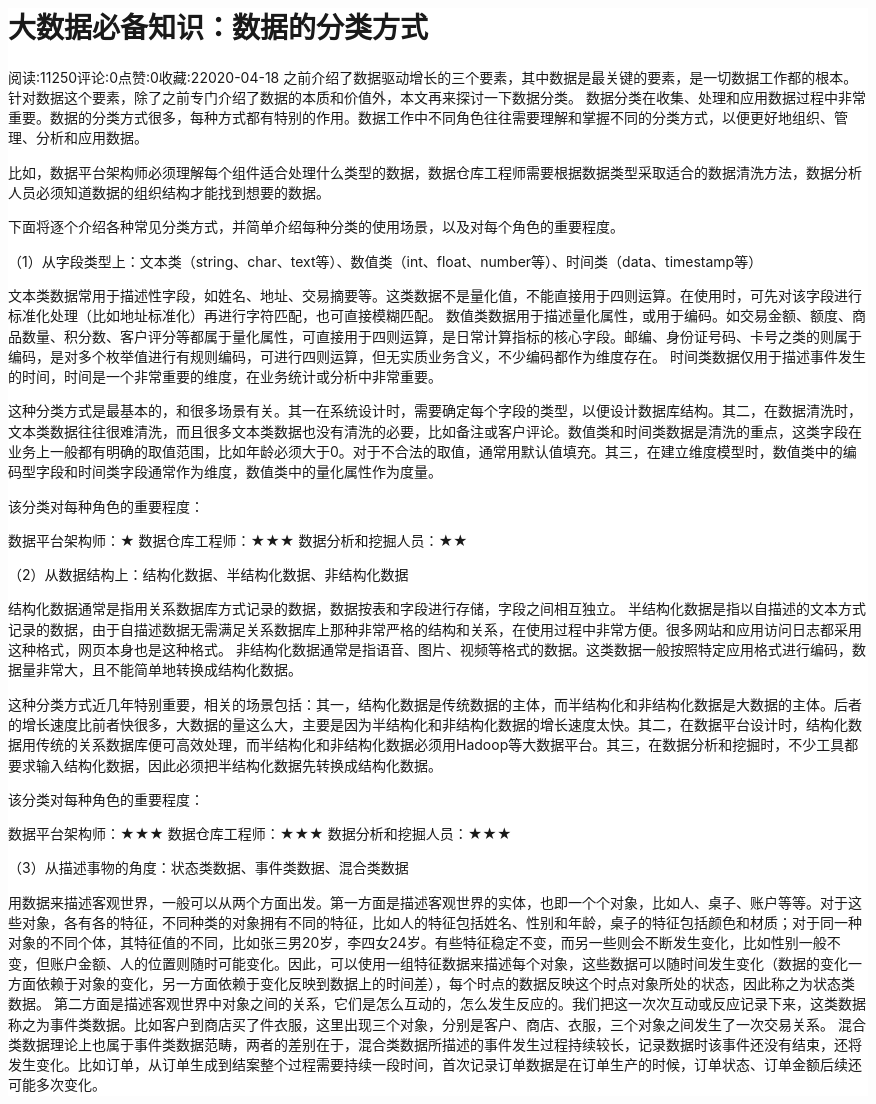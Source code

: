 





# 大数据必备知识：数据的分类方式
阅读:11250评论:0点赞:0收藏:22020-04-18
之前介绍了数据驱动增长的三个要素，其中数据是最关键的要素，是一切数据工作都的根本。针对数据这个要素，除了之前专门介绍了数据的本质和价值外，本文再来探讨一下数据分类。
数据分类在收集、处理和应用数据过程中非常重要。数据的分类方式很多，每种方式都有特别的作用。数据工作中不同角色往往需要理解和掌握不同的分类方式，以便更好地组织、管理、分析和应用数据。

比如，数据平台架构师必须理解每个组件适合处理什么类型的数据，数据仓库工程师需要根据数据类型采取适合的数据清洗方法，数据分析人员必须知道数据的组织结构才能找到想要的数据。

下面将逐个介绍各种常见分类方式，并简单介绍每种分类的使用场景，以及对每个角色的重要程度。

（1）从字段类型上：文本类（string、char、text等）、数值类（int、float、number等）、时间类（data、timestamp等）

文本类数据常用于描述性字段，如姓名、地址、交易摘要等。这类数据不是量化值，不能直接用于四则运算。在使用时，可先对该字段进行标准化处理（比如地址标准化）再进行字符匹配，也可直接模糊匹配。
数值类数据用于描述量化属性，或用于编码。如交易金额、额度、商品数量、积分数、客户评分等都属于量化属性，可直接用于四则运算，是日常计算指标的核心字段。邮编、身份证号码、卡号之类的则属于编码，是对多个枚举值进行有规则编码，可进行四则运算，但无实质业务含义，不少编码都作为维度存在。
时间类数据仅用于描述事件发生的时间，时间是一个非常重要的维度，在业务统计或分析中非常重要。


这种分类方式是最基本的，和很多场景有关。其一在系统设计时，需要确定每个字段的类型，以便设计数据库结构。其二，在数据清洗时，文本类数据往往很难清洗，而且很多文本类数据也没有清洗的必要，比如备注或客户评论。数值类和时间类数据是清洗的重点，这类字段在业务上一般都有明确的取值范围，比如年龄必须大于0。对于不合法的取值，通常用默认值填充。其三，在建立维度模型时，数值类中的编码型字段和时间类字段通常作为维度，数值类中的量化属性作为度量。



该分类对每种角色的重要程度：

数据平台架构师：★
数据仓库工程师：★★★
数据分析和挖掘人员：★★

（2）从数据结构上：结构化数据、半结构化数据、非结构化数据

结构化数据通常是指用关系数据库方式记录的数据，数据按表和字段进行存储，字段之间相互独立。
半结构化数据是指以自描述的文本方式记录的数据，由于自描述数据无需满足关系数据库上那种非常严格的结构和关系，在使用过程中非常方便。很多网站和应用访问日志都采用这种格式，网页本身也是这种格式。
非结构化数据通常是指语音、图片、视频等格式的数据。这类数据一般按照特定应用格式进行编码，数据量非常大，且不能简单地转换成结构化数据。


这种分类方式近几年特别重要，相关的场景包括：其一，结构化数据是传统数据的主体，而半结构化和非结构化数据是大数据的主体。后者的增长速度比前者快很多，大数据的量这么大，主要是因为半结构化和非结构化数据的增长速度太快。其二，在数据平台设计时，结构化数据用传统的关系数据库便可高效处理，而半结构化和非结构化数据必须用Hadoop等大数据平台。其三，在数据分析和挖掘时，不少工具都要求输入结构化数据，因此必须把半结构化数据先转换成结构化数据。



该分类对每种角色的重要程度：

数据平台架构师：★★★
数据仓库工程师：★★★
数据分析和挖掘人员：★★★

（3）从描述事物的角度：状态类数据、事件类数据、混合类数据

用数据来描述客观世界，一般可以从两个方面出发。第一方面是描述客观世界的实体，也即一个个对象，比如人、桌子、账户等等。对于这些对象，各有各的特征，不同种类的对象拥有不同的特征，比如人的特征包括姓名、性别和年龄，桌子的特征包括颜色和材质；对于同一种对象的不同个体，其特征值的不同，比如张三男20岁，李四女24岁。有些特征稳定不变，而另一些则会不断发生变化，比如性别一般不变，但账户金额、人的位置则随时可能变化。因此，可以使用一组特征数据来描述每个对象，这些数据可以随时间发生变化（数据的变化一方面依赖于对象的变化，另一方面依赖于变化反映到数据上的时间差），每个时点的数据反映这个时点对象所处的状态，因此称之为状态类数据。
第二方面是描述客观世界中对象之间的关系，它们是怎么互动的，怎么发生反应的。我们把这一次次互动或反应记录下来，这类数据称之为事件类数据。比如客户到商店买了件衣服，这里出现三个对象，分别是客户、商店、衣服，三个对象之间发生了一次交易关系。
混合类数据理论上也属于事件类数据范畴，两者的差别在于，混合类数据所描述的事件发生过程持续较长，记录数据时该事件还没有结束，还将发生变化。比如订单，从订单生成到结案整个过程需要持续一段时间，首次记录订单数据是在订单生产的时候，订单状态、订单金额后续还可能多次变化。
